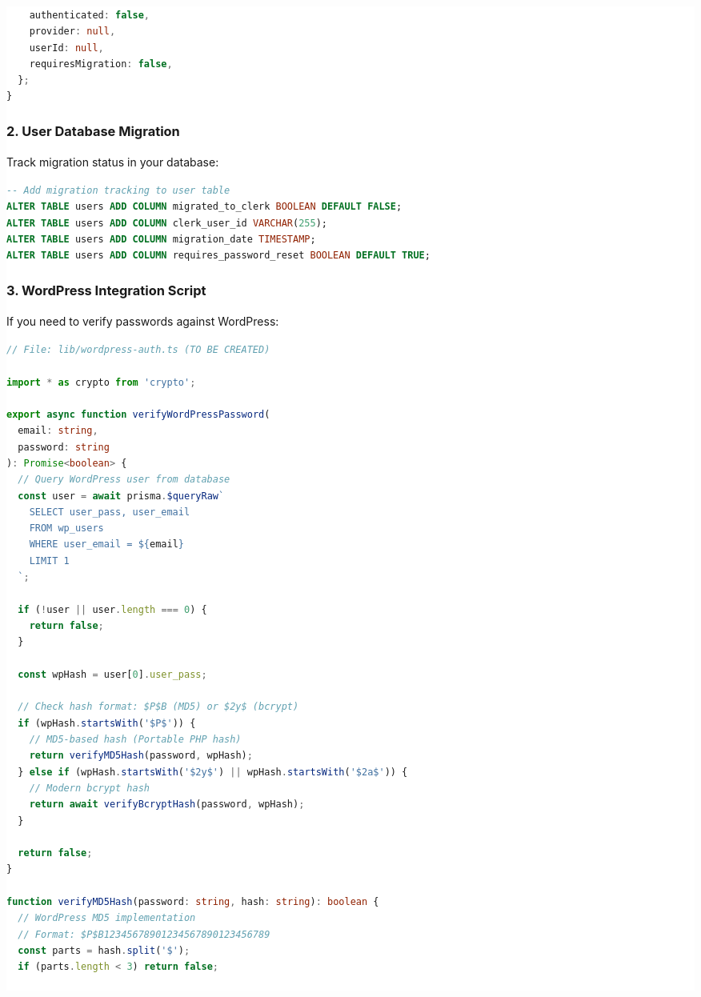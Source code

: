 ```typescript
    authenticated: false,
    provider: null,
    userId: null,
    requiresMigration: false,
  };
}
```

### 2. User Database Migration

Track migration status in your database:

```sql
-- Add migration tracking to user table
ALTER TABLE users ADD COLUMN migrated_to_clerk BOOLEAN DEFAULT FALSE;
ALTER TABLE users ADD COLUMN clerk_user_id VARCHAR(255);
ALTER TABLE users ADD COLUMN migration_date TIMESTAMP;
ALTER TABLE users ADD COLUMN requires_password_reset BOOLEAN DEFAULT TRUE;
```

### 3. WordPress Integration Script

If you need to verify passwords against WordPress:

```typescript
// File: lib/wordpress-auth.ts (TO BE CREATED)

import * as crypto from 'crypto';

export async function verifyWordPressPassword(
  email: string, 
  password: string
): Promise<boolean> {
  // Query WordPress user from database
  const user = await prisma.$queryRaw`
    SELECT user_pass, user_email 
    FROM wp_users 
    WHERE user_email = ${email}
    LIMIT 1
  `;
  
  if (!user || user.length === 0) {
    return false;
  }
  
  const wpHash = user[0].user_pass;
  
  // Check hash format: $P$B (MD5) or $2y$ (bcrypt)
  if (wpHash.startsWith('$P$')) {
    // MD5-based hash (Portable PHP hash)
    return verifyMD5Hash(password, wpHash);
  } else if (wpHash.startsWith('$2y$') || wpHash.startsWith('$2a$')) {
    // Modern bcrypt hash
    return await verifyBcryptHash(password, wpHash);
  }
  
  return false;
}

function verifyMD5Hash(password: string, hash: string): boolean {
  // WordPress MD5 implementation
  // Format: $P$B12345678901234567890123456789
  const parts = hash.split('$');
  if (parts.length < 3) return false;
  
```